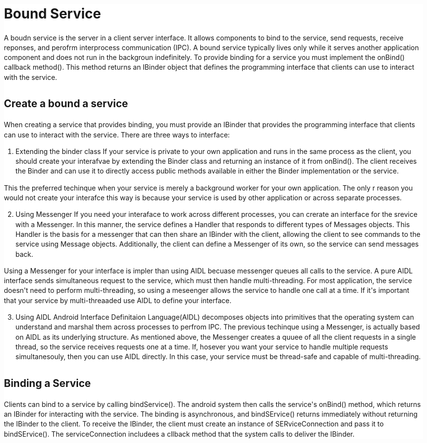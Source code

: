 # Bound Service 
A boudn service is the server in a client server interface. It allows components to bind to the service, send requests, receive reponses, and perofrm interprocess communication (IPC). A bound service typically lives only while it serves another application component and does not run in the backgroun indefinitely. To provide binding for a service you must implement the onBind() callback method(). This method returns an IBinder object that defines the programming interface that clients can use to interact with the service. 


## Create a bound a service
When creating a service that provides binding, you must provide an IBinder that provides the programming interface that  clients can use to interact with the service. There are three ways to interface:

1) Extending the binder class
If your service is private to your own application and runs in the same process as the client, you should create your interafvae by extending the Binder class and returning an instance of it from onBind(). The client receives the Binder and can use it to directly access public methods available in either the Binder implementation or the service. 

This the preferred techinque when your service is merely a background worker for your own application. The only r reason you would not create your interafce this way is because your service is used by other application or across separate processes. 

2) Using Messenger
If you need your interaface to work across different processes, you can crerate an interface for the srevice with a Messenger. In this manner, the service defines a Handler that responds to different types of Messages objects. This Handler is the basis for a messenger that can then share an IBinder with the client, allowing the client to see commands to the service using Message objects. Additionally, the client can define a Messenger of its own, so the service can send messages back. 

Using a Messenger for your interface is impler than using AIDL becuase messenger queues all calls to the service. A pure AIDL interface sends simultaneous request to the service, which must then handle multi-threading. For most application, the service doesn't need to perform multi-threading, so using a meseenger allows the service to handle one call at a time. If it's important that your service by multi-threaaded use AIDL to define your interface. 

3) Using AIDL
Android Interface Definitaion Language(AIDL) decomposes objects into primitives that the operating system can understand and marshal them  across processes to perfrom IPC. The previous techinque using a Messenger, is actually based on AIDL as its underlying structure. As mentioned above, the Messenger creates a quuee of all the client requests in a single thread, so the service receives requests one at a time. If, hosever you want your service to handle multiple requests simultanesouly, then you can use AIDL directly. In this case, your service must be thread-safe and capable of multi-threading. 

## Binding a Service
Clients can bind to a service by calling bindService(). The android system then calls the service's onBind() method, which returns an IBinder for interacting with the service. The binding is asynchronous, and bindSErvice() returns immediately without returning the IBinder to the client. To receive the IBinder, the client must create an instance of SERviceConnection and pass it to bindSErvice(). The serviceConnection includees a cllback method that the system calls to deliver the IBinder. 
